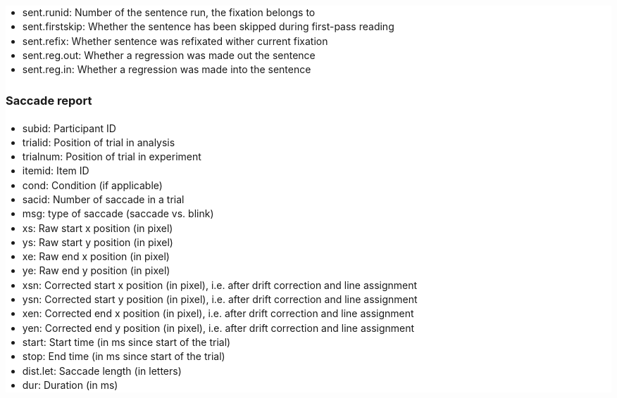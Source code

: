 - sent.runid: Number of the sentence run, the fixation belongs to
- sent.firstskip: Whether the sentence has been skipped during first-pass reading
- sent.refix: Whether sentence was refixated wither current fixation
- sent.reg.out: Whether a regression was made out the sentence
- sent.reg.in: Whether a regression was made into the sentence

### Saccade report

- subid: Participant ID
- trialid: Position of trial in analysis
- trialnum: Position of trial in experiment
- itemid: Item ID
- cond: Condition (if applicable)
- sacid: Number of saccade in a trial
- msg: type of saccade (saccade vs. blink)
- xs: Raw start x position (in pixel)
- ys: Raw start y position (in pixel)
- xe: Raw end x position (in pixel)
- ye: Raw end y position (in pixel)
- xsn: Corrected start x position (in pixel), i.e. after drift correction and line assignment
- ysn: Corrected start y position (in pixel), i.e. after drift correction and line assignment
- xen: Corrected end x position (in pixel), i.e. after drift correction and line assignment
- yen: Corrected end y position (in pixel), i.e. after drift correction and line assignment
- start: Start time (in ms since start of the trial)
- stop: End time (in ms since start of the trial)
- dist.let: Saccade length (in letters)
- dur: Duration (in ms)

